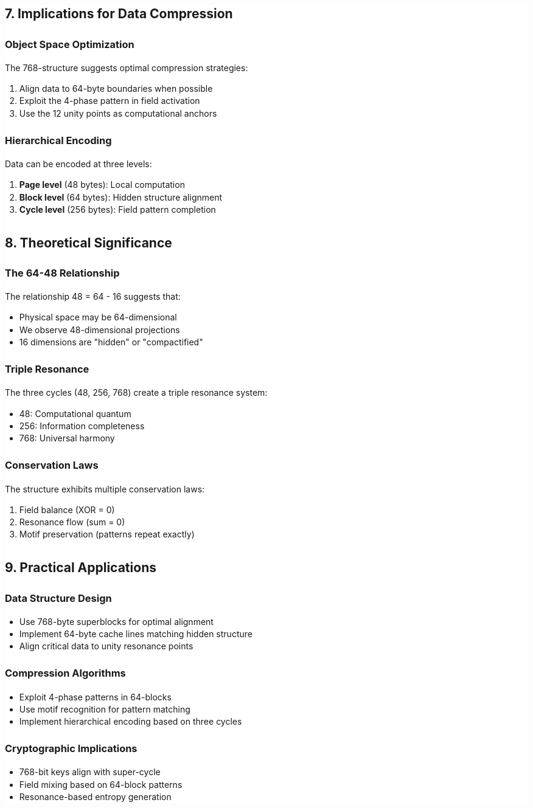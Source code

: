 ## 7. Implications for Data Compression

### Object Space Optimization
The 768-structure suggests optimal compression strategies:
1. Align data to 64-byte boundaries when possible
2. Exploit the 4-phase pattern in field activation
3. Use the 12 unity points as computational anchors

### Hierarchical Encoding
Data can be encoded at three levels:
1. **Page level** (48 bytes): Local computation
2. **Block level** (64 bytes): Hidden structure alignment
3. **Cycle level** (256 bytes): Field pattern completion

## 8. Theoretical Significance

### The 64-48 Relationship
The relationship 48 = 64 - 16 suggests that:
- Physical space may be 64-dimensional
- We observe 48-dimensional projections
- 16 dimensions are "hidden" or "compactified"

### Triple Resonance
The three cycles (48, 256, 768) create a triple resonance system:
- 48: Computational quantum
- 256: Information completeness
- 768: Universal harmony

### Conservation Laws
The structure exhibits multiple conservation laws:
1. Field balance (XOR = 0)
2. Resonance flow (sum = 0)
3. Motif preservation (patterns repeat exactly)

## 9. Practical Applications

### Data Structure Design
- Use 768-byte superblocks for optimal alignment
- Implement 64-byte cache lines matching hidden structure
- Align critical data to unity resonance points

### Compression Algorithms
- Exploit 4-phase patterns in 64-blocks
- Use motif recognition for pattern matching
- Implement hierarchical encoding based on three cycles

### Cryptographic Implications
- 768-bit keys align with super-cycle
- Field mixing based on 64-block patterns
- Resonance-based entropy generation
